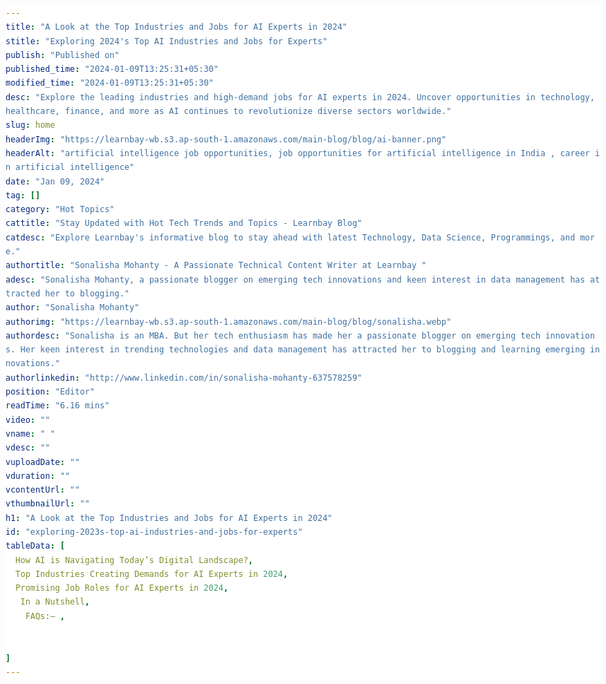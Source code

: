 ```yaml
---
title: "A Look at the Top Industries and Jobs for AI Experts in 2024"
stitle: "Exploring 2024's Top AI Industries and Jobs for Experts"
publish: "Published on"
published_time: "2024-01-09T13:25:31+05:30"
modified_time: "2024-01-09T13:25:31+05:30"
desc: "Explore the leading industries and high-demand jobs for AI experts in 2024. Uncover opportunities in technology, healthcare, finance, and more as AI continues to revolutionize diverse sectors worldwide."
slug: home
headerImg: "https://learnbay-wb.s3.ap-south-1.amazonaws.com/main-blog/blog/ai-banner.png"
headerAlt: "artificial intelligence job opportunities, job opportunities for artificial intelligence in India , career in artificial intelligence"
date: "Jan 09, 2024"
tag: []
category: "Hot Topics"
cattitle: "Stay Updated with Hot Tech Trends and Topics - Learnbay Blog"
catdesc: "Explore Learnbay's informative blog to stay ahead with latest Technology, Data Science, Programmings, and more."
authortitle: "Sonalisha Mohanty - A Passionate Technical Content Writer at Learnbay "
adesc: "Sonalisha Mohanty, a passionate blogger on emerging tech innovations and keen interest in data management has attracted her to blogging."
author: "Sonalisha Mohanty"
authorimg: "https://learnbay-wb.s3.ap-south-1.amazonaws.com/main-blog/blog/sonalisha.webp"
authordesc: "Sonalisha is an MBA. But her tech enthusiasm has made her a passionate blogger on emerging tech innovations. Her keen interest in trending technologies and data management has attracted her to blogging and learning emerging innovations."
authorlinkedin: "http://www.linkedin.com/in/sonalisha-mohanty-637578259"
position: "Editor"
readTime: "6.16 mins"
video: ""
vname: " "
vdesc: ""
vuploadDate: ""
vduration: ""
vcontentUrl: ""
vthumbnailUrl: ""
h1: "A Look at the Top Industries and Jobs for AI Experts in 2024"
id: "exploring-2023s-top-ai-industries-and-jobs-for-experts"
tableData: [
  How AI is Navigating Today’s Digital Landscape?,
  Top Industries Creating Demands for AI Experts in 2024,
  Promising Job Roles for AI Experts in 2024,
   In a Nutshell,
    FAQs:– ,


]
---
```
